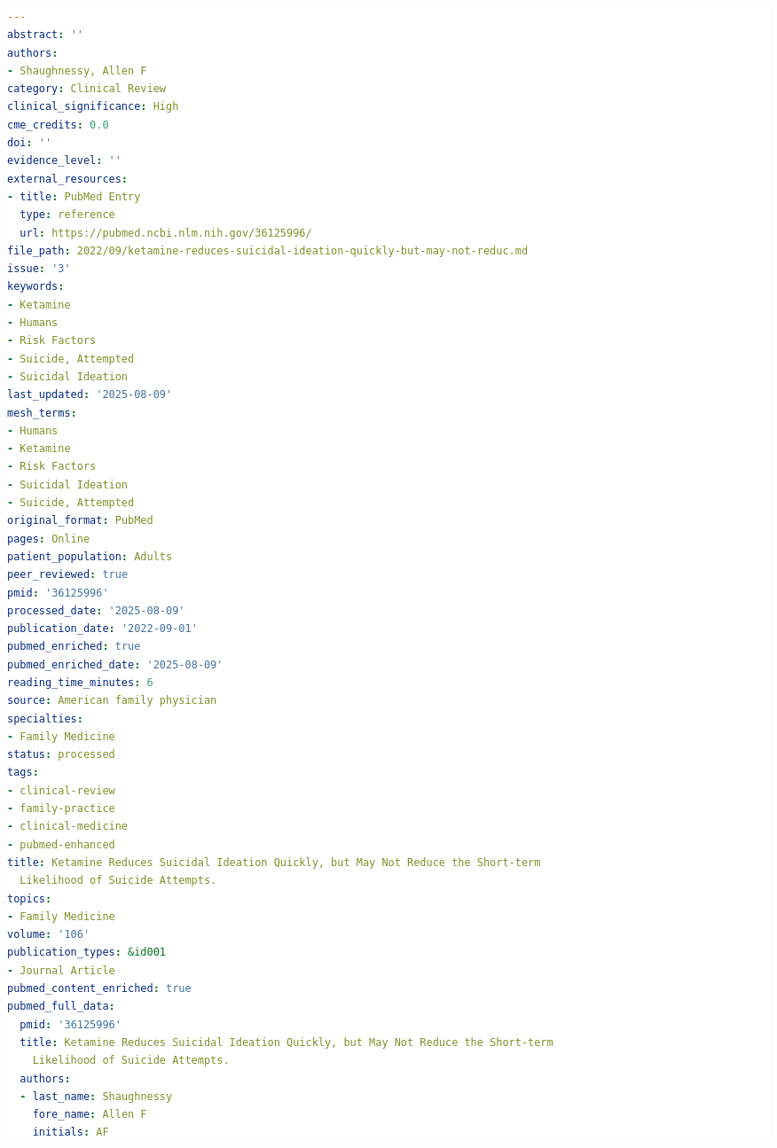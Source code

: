 ```yaml
---
abstract: ''
authors:
- Shaughnessy, Allen F
category: Clinical Review
clinical_significance: High
cme_credits: 0.0
doi: ''
evidence_level: ''
external_resources:
- title: PubMed Entry
  type: reference
  url: https://pubmed.ncbi.nlm.nih.gov/36125996/
file_path: 2022/09/ketamine-reduces-suicidal-ideation-quickly-but-may-not-reduc.md
issue: '3'
keywords:
- Ketamine
- Humans
- Risk Factors
- Suicide, Attempted
- Suicidal Ideation
last_updated: '2025-08-09'
mesh_terms:
- Humans
- Ketamine
- Risk Factors
- Suicidal Ideation
- Suicide, Attempted
original_format: PubMed
pages: Online
patient_population: Adults
peer_reviewed: true
pmid: '36125996'
processed_date: '2025-08-09'
publication_date: '2022-09-01'
pubmed_enriched: true
pubmed_enriched_date: '2025-08-09'
reading_time_minutes: 6
source: American family physician
specialties:
- Family Medicine
status: processed
tags:
- clinical-review
- family-practice
- clinical-medicine
- pubmed-enhanced
title: Ketamine Reduces Suicidal Ideation Quickly, but May Not Reduce the Short-term
  Likelihood of Suicide Attempts.
topics:
- Family Medicine
volume: '106'
publication_types: &id001
- Journal Article
pubmed_content_enriched: true
pubmed_full_data:
  pmid: '36125996'
  title: Ketamine Reduces Suicidal Ideation Quickly, but May Not Reduce the Short-term
    Likelihood of Suicide Attempts.
  authors:
  - last_name: Shaughnessy
    fore_name: Allen F
    initials: AF
```